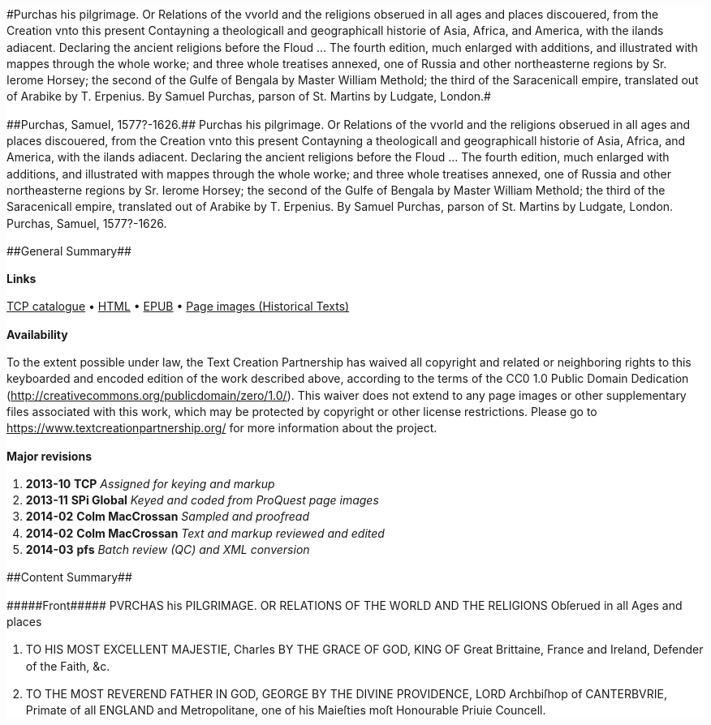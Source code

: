 #Purchas his pilgrimage. Or Relations of the vvorld and the religions obserued in all ages and places discouered, from the Creation vnto this present Contayning a theologicall and geographicall historie of Asia, Africa, and America, with the ilands adiacent. Declaring the ancient religions before the Floud ... The fourth edition, much enlarged with additions, and illustrated with mappes through the whole worke; and three whole treatises annexed, one of Russia and other northeasterne regions by Sr. Ierome Horsey; the second of the Gulfe of Bengala by Master William Methold; the third of the Saracenicall empire, translated out of Arabike by T. Erpenius. By Samuel Purchas, parson of St. Martins by Ludgate, London.#

##Purchas, Samuel, 1577?-1626.##
Purchas his pilgrimage. Or Relations of the vvorld and the religions obserued in all ages and places discouered, from the Creation vnto this present Contayning a theologicall and geographicall historie of Asia, Africa, and America, with the ilands adiacent. Declaring the ancient religions before the Floud ... The fourth edition, much enlarged with additions, and illustrated with mappes through the whole worke; and three whole treatises annexed, one of Russia and other northeasterne regions by Sr. Ierome Horsey; the second of the Gulfe of Bengala by Master William Methold; the third of the Saracenicall empire, translated out of Arabike by T. Erpenius. By Samuel Purchas, parson of St. Martins by Ludgate, London.
Purchas, Samuel, 1577?-1626.

##General Summary##

**Links**

[TCP catalogue](http://www.ota.ox.ac.uk/tcp/)  • 
[HTML](http://tei.it.ox.ac.uk/tcp/Texts-HTML/free/A10/A10231.html)  • 
[EPUB](http://tei.it.ox.ac.uk/tcp/Texts-EPUB/free/A10/A10231.epub) • 
[Page images (Historical Texts)](https://historicaltexts.jisc.ac.uk/eebo-99847097e)

**Availability**

To the extent possible under law, the Text Creation Partnership has waived all copyright and related or neighboring rights to this keyboarded and encoded edition of the work described above, according to the terms of the CC0 1.0 Public Domain Dedication (http://creativecommons.org/publicdomain/zero/1.0/). This waiver does not extend to any page images or other supplementary files associated with this work, which may be protected by copyright or other license restrictions. Please go to https://www.textcreationpartnership.org/ for more information about the project.

**Major revisions**

1. __2013-10__ __TCP__ *Assigned for keying and markup*
1. __2013-11__ __SPi Global__ *Keyed and coded from ProQuest page images*
1. __2014-02__ __Colm MacCrossan__ *Sampled and proofread*
1. __2014-02__ __Colm MacCrossan__ *Text and markup reviewed and edited*
1. __2014-03__ __pfs__ *Batch review (QC) and XML conversion*

##Content Summary##

#####Front#####
PVRCHAS his PILGRIMAGE. OR RELATIONS OF THE WORLD AND THE RELIGIONS Obſerued in all Ages and places 
1. TO HIS MOST EXCELLENT MAJESTIE, Charles BY THE GRACE OF GOD, KING OF Great Brittaine, France and Ireland, Defender of the Faith, &c.

1. TO THE MOST REVEREND FATHER IN GOD, GEORGE BY THE DIVINE PROVIDENCE, LORD Archbiſhop of CANTERBVRIE, Primate of all ENGLAND and Metropolitane, one of his Maieſties moſt Honourable Priuie Councell.

